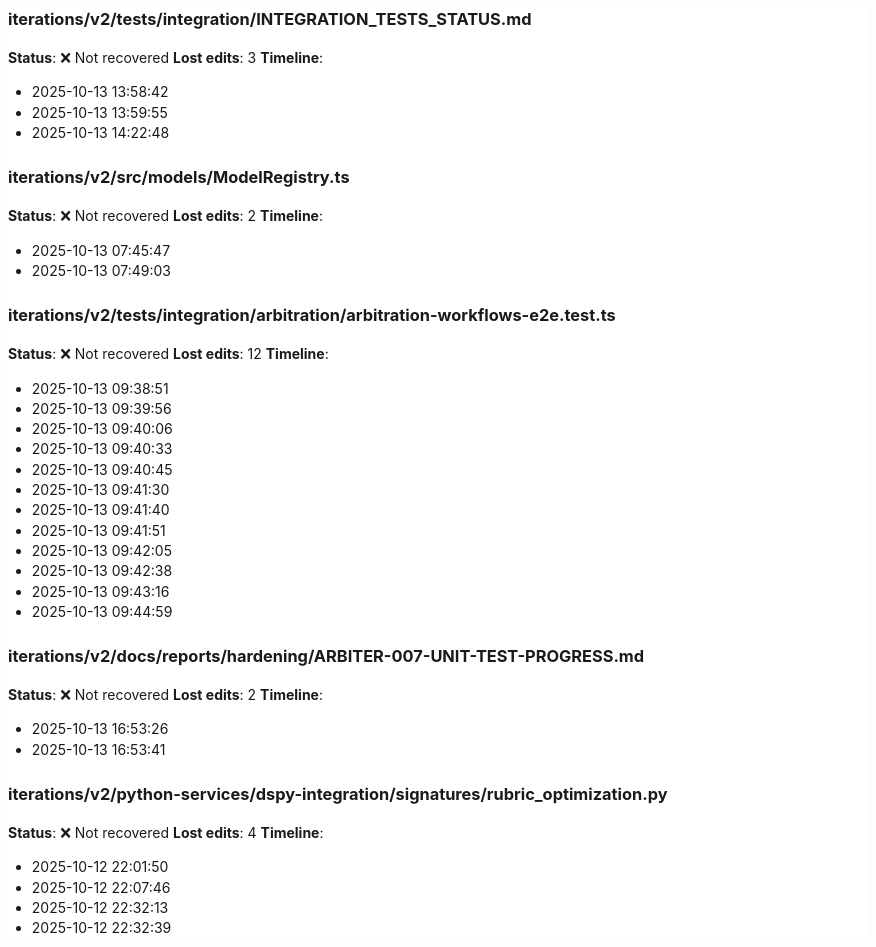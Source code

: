 ### iterations/v2/tests/integration/INTEGRATION_TESTS_STATUS.md
**Status**: ❌ Not recovered
**Lost edits**: 3
**Timeline**:
- 2025-10-13 13:58:42
- 2025-10-13 13:59:55
- 2025-10-13 14:22:48

### iterations/v2/src/models/ModelRegistry.ts
**Status**: ❌ Not recovered
**Lost edits**: 2
**Timeline**:
- 2025-10-13 07:45:47
- 2025-10-13 07:49:03

### iterations/v2/tests/integration/arbitration/arbitration-workflows-e2e.test.ts
**Status**: ❌ Not recovered
**Lost edits**: 12
**Timeline**:
- 2025-10-13 09:38:51
- 2025-10-13 09:39:56
- 2025-10-13 09:40:06
- 2025-10-13 09:40:33
- 2025-10-13 09:40:45
- 2025-10-13 09:41:30
- 2025-10-13 09:41:40
- 2025-10-13 09:41:51
- 2025-10-13 09:42:05
- 2025-10-13 09:42:38
- 2025-10-13 09:43:16
- 2025-10-13 09:44:59

### iterations/v2/docs/reports/hardening/ARBITER-007-UNIT-TEST-PROGRESS.md
**Status**: ❌ Not recovered
**Lost edits**: 2
**Timeline**:
- 2025-10-13 16:53:26
- 2025-10-13 16:53:41

### iterations/v2/python-services/dspy-integration/signatures/rubric_optimization.py
**Status**: ❌ Not recovered
**Lost edits**: 4
**Timeline**:
- 2025-10-12 22:01:50
- 2025-10-12 22:07:46
- 2025-10-12 22:32:13
- 2025-10-12 22:32:39
